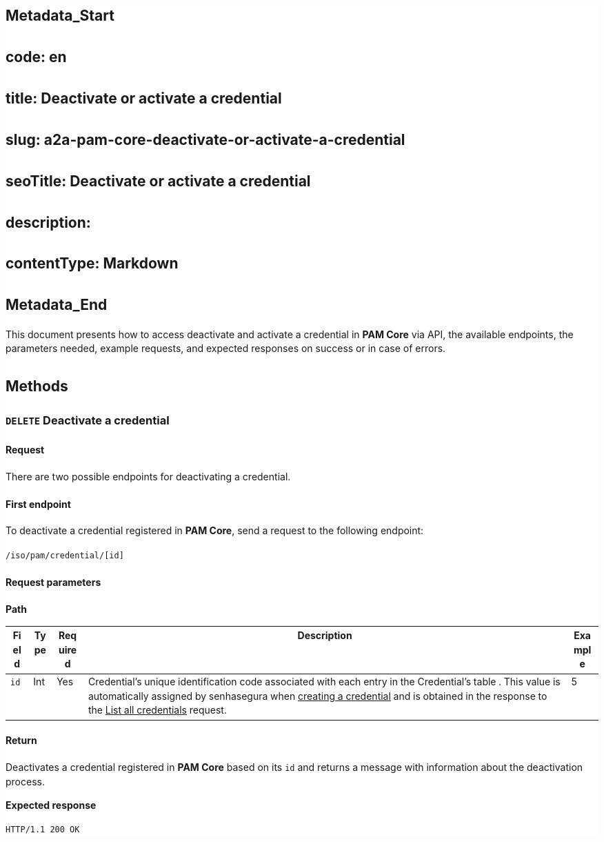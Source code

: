 ## Metadata_Start 
## code: en
## title: Deactivate or activate a credential 
## slug: a2a-pam-core-deactivate-or-activate-a-credential 
## seoTitle: Deactivate or activate a credential 
## description:  
## contentType: Markdown 
## Metadata_End
This document presents how to access deactivate and activate a  credential in **PAM Core** via API, the available endpoints, the parameters needed, example requests, and expected responses on success or in case of errors.


## Methods

### `DELETE` Deactivate a credential

#### Request

There are two possible endpoints for deactivating a credential.


#### First endpoint
To deactivate a credential registered in **PAM Core**, send a request to the following endpoint:

`/iso/pam/credential/[id]`

#### Request parameters
**Path**

| Field | Type   | Required | Description                           | Example |
| ----- | ------ | -------- | ------------------------------------- | ------- |
| `id`    | Int | Yes      | Credential’s unique identification code associated with each entry in the Credential’s table . This value is automatically assigned by senhasegura when [creating a credential](/v3-32/docs/a2a-pam-core-create-or-update-a-credential) and is obtained in the response to the [List all credentials](/v3-32/docs/a2a-pam-core-list-credentials) request. | 5     |

#### Return

Deactivates a credential registered in **PAM Core** based on its `id` and returns a message with information about the deactivation process.

**Expected response**


```
HTTP/1.1 200 OK
```
